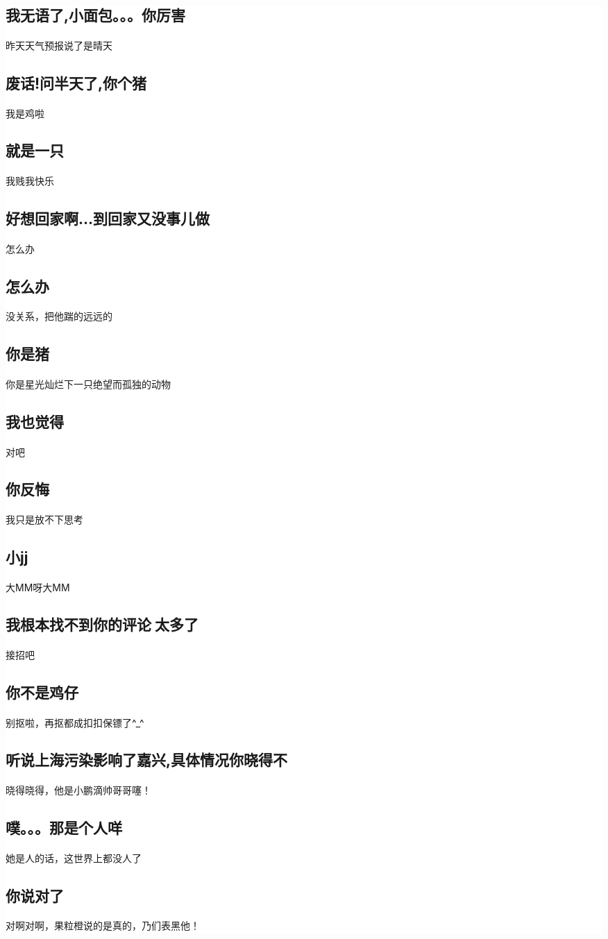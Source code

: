 ## 我无语了,小面包。。。你厉害
昨天天气预报说了是晴天

## 废话!问半天了,你个猪
我是鸡啦

## 就是一只
我贱我快乐

## 好想回家啊…到回家又没事儿做
怎么办

## 怎么办
没关系，把他踹的远远的

## 你是猪
你是星光灿烂下一只绝望而孤独的动物

## 我也觉得
对吧

## 你反悔
我只是放不下思考

## 小jj
大MM呀大MM

## 我根本找不到你的评论   太多了
接招吧

## 你不是鸡仔
别抠啦，再抠都成扣扣保镖了^_^

## 听说上海污染影响了嘉兴,具体情况你晓得不
晓得晓得，他是小鹏滴帅哥哥噻！

## 噗。。。那是个人咩
她是人的话，这世界上都没人了

## 你说对了
对啊对啊，果粒橙说的是真的，乃们表黑他！
